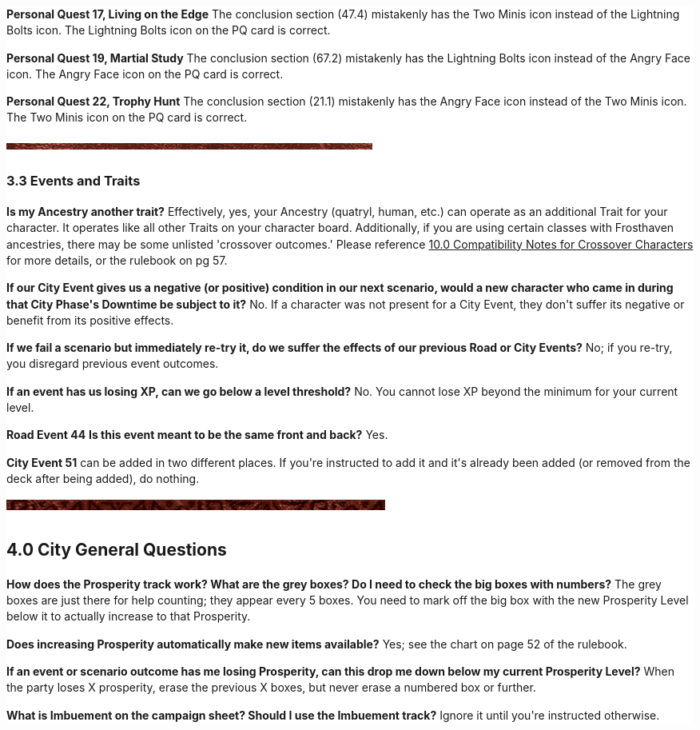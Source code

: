 **Personal Quest 17, Living on the Edge** The conclusion section (47.4) mistakenly has the Two Minis icon instead of the Lightning Bolts icon. The Lightning Bolts icon on the PQ card is correct.

**Personal Quest 19, Martial Study** The conclusion section (67.2) mistakenly has the Lightning Bolts icon instead of the Angry Face icon. The Angry Face icon on the PQ card is correct.

**Personal Quest 22, Trophy Hunt** The conclusion section (21.1) mistakenly has the Angry Face icon instead of the Two Minis icon. The Two Minis icon on the PQ card is correct.

![divider-narrow](/assets/images/divider2.png)

### <a name="page_33" class="page-number">3.3</a> Events and Traits
**Is my Ancestry another trait?** Effectively, yes, your Ancestry (quatryl, human, etc.) can operate as an additional Trait for your character. It operates like all other Traits on your character board. Additionally, if you are using certain classes with Frosthaven ancestries, there may be some unlisted 'crossover outcomes.' Please reference <a href="#page_10">10.0 Compatibility Notes for Crossover Characters</a> for more details, or the rulebook on pg 57.

**If our City Event gives us a negative (or positive) condition in our next scenario, would a new character who came in during that City Phase's Downtime be subject to it?** No. If a character was not present for a City Event, they don't suffer its negative or benefit from its positive effects.

**If we fail a scenario but immediately re-try it, do we suffer the effects of our previous Road or City Events?** No; if you re-try, you disregard previous event outcomes.

**If an event has us losing XP, can we go below a level threshold?** No. You cannot lose XP beyond the minimum for your current level.

**Road Event 44** <span class="hidden"><b>Is this event meant to be the same front and back?</b> Yes.</span>

**City Event 51** can be added in two different places. If you're instructed to add it and it's already been added (or removed from the deck after being added), do nothing.

![divider](/assets/images/divider.png)

## <a name="page_4" class="page-number">4.0</a> City General Questions
**How does the Prosperity track work? What are the grey boxes? Do I need to check the big boxes with numbers?** The grey boxes are just there for help counting; they appear every 5 boxes. You need to mark off the big box with the new Prosperity Level below it to actually increase to that Prosperity.

**Does increasing Prosperity automatically make new items available?** Yes; see the chart on page 52 of the rulebook.

**If an event or scenario outcome has me losing Prosperity, can this drop me down below my current Prosperity Level?** When the party loses X prosperity, erase the previous X boxes, but never erase a numbered box or further. 

**What is Imbuement on the campaign sheet? Should I use the Imbuement track?** Ignore it until you're instructed otherwise.

